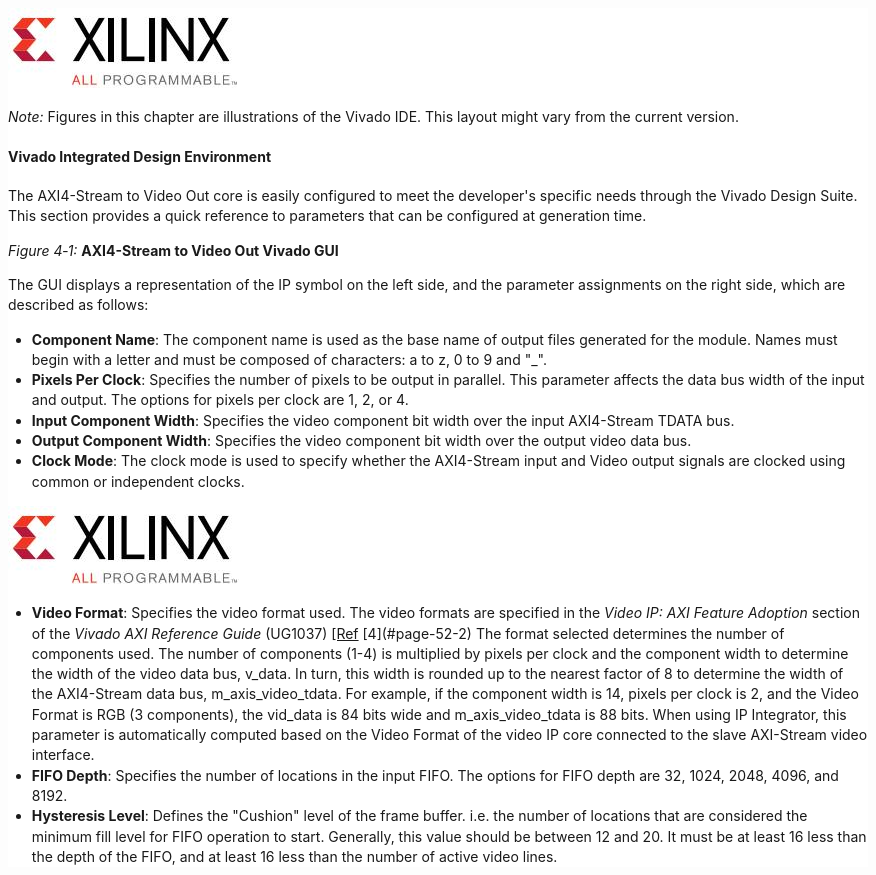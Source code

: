 ![_page_36_Picture_1](_page_36_Picture_1.jpeg)

*Note:* Figures in this chapter are illustrations of the Vivado IDE. This layout might vary from the current version.

#### **Vivado Integrated Design Environment**

The AXI4-Stream to Video Out core is easily configured to meet the developer's specific needs through the Vivado Design Suite. This section provides a quick reference to parameters that can be configured at generation time.

*Figure 4‐1:* **AXI4-Stream to Video Out Vivado GUI**

The GUI displays a representation of the IP symbol on the left side, and the parameter assignments on the right side, which are described as follows:

- **Component Name**: The component name is used as the base name of output files generated for the module. Names must begin with a letter and must be composed of characters: a to z, 0 to 9 and "_".
- **Pixels Per Clock**: Specifies the number of pixels to be output in parallel. This parameter affects the data bus width of the input and output. The options for pixels per clock are 1, 2, or 4.
- **Input Component Width**: Specifies the video component bit width over the input AXI4-Stream TDATA bus.
- **Output Component Width**: Specifies the video component bit width over the output video data bus.
- **Clock Mode**: The clock mode is used to specify whether the AXI4-Stream input and Video output signals are clocked using common or independent clocks.

![_page_37_Picture_1](_page_37_Picture_1.jpeg)

- **Video Format**: Specifies the video format used. The video formats are specified in the *Video IP: AXI Feature Adoption* section of the *Vivado AXI Reference Guide* (UG1037) [\[Ref](#page-52-2) [4\](#page-52-2) The format selected determines the number of components used. The number of components (1-4) is multiplied by pixels per clock and the component width to determine the width of the video data bus, v_data. In turn, this width is rounded up to the nearest factor of 8 to determine the width of the AXI4-Stream data bus, m_axis_video_tdata. For example, if the component width is 14, pixels per clock is 2, and the Video Format is RGB (3 components), the vid_data is 84 bits wide and m_axis_video_tdata is 88 bits. When using IP Integrator, this parameter is automatically computed based on the Video Format of the video IP core connected to the slave AXI-Stream video interface.
- **FIFO Depth**: Specifies the number of locations in the input FIFO. The options for FIFO depth are 32, 1024, 2048, 4096, and 8192.
- **Hysteresis Level**: Defines the "Cushion" level of the frame buffer. i.e. the number of locations that are considered the minimum fill level for FIFO operation to start. Generally, this value should be between 12 and 20. It must be at least 16 less than the depth of the FIFO, and at least 16 less than the number of active video lines.
